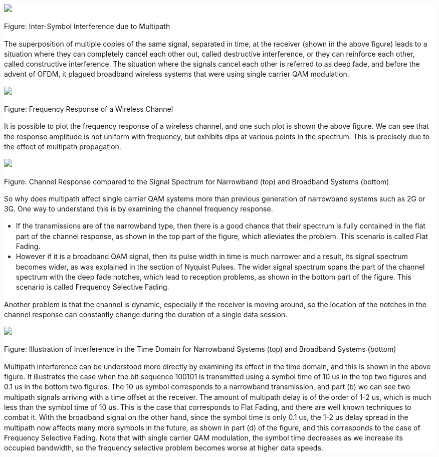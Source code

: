 ![](https://subirvarma.github.io/GeneralCognitics/images/ofdm13.png) 

Figure: Inter-Symbol Interference due to Multipath

The superposition of multiple copies of the same signal, separated in time, at the receiver (shown in the above figure) leads to a situation where they can completely cancel each other out, called destructive interference, or they can reinforce each other, called constructive interference. The situation where the signals cancel each other is referred to as deep fade, and before the advent of OFDM, it plagued broadband wireless systems that were using single carrier QAM modulation.

![](https://subirvarma.github.io/GeneralCognitics/images/ofdm40.png) 

Figure: Frequency Response of a Wireless Channel

It is possible to plot the frequency response of a wireless channel, and one such plot is shown the above figure. We can see that the response amplitude is not uniform with frequency, but exhibits dips at various points in the spectrum. This is precisely due to the effect of multipath propagation.

![](https://subirvarma.github.io/GeneralCognitics/images/ofdm16.jpg) 

Figure: Channel Response compared to the Signal Spectrum for Narrowband (top) and Broadband Systems (bottom)

So why does multipath affect single carrier QAM systems more than previous generation of narrowband systems such as 2G or 3G. One way to understand this is by examining the channel frequency response. 

- If the transmissions are of the narrowband type, then there is a good chance that their spectrum is fully contained in the flat part of the channel response, as shown in the top part of the figure, which alleviates the problem. This scenario is called Flat Fading.
- However if it is a broadband QAM signal, then its pulse width in time is much narrower and a result, its signal spectrum becomes wider, as was explained in the section of Nyquist Pulses. The wider signal spectrum spans the part of the channel spectrum with the deep fade notches, which lead to reception problems, as shown in the bottom part of the figure. This scenario is called Frequency Selective Fading.

Another problem is that the channel is dynamic, especially if the receiver is moving around, so the location of the notches in the channel response can constantly change during the duration of a single data session.

![](https://subirvarma.github.io/GeneralCognitics/images/ofdm39.png) 

Figure: Illustration of Interference in the Time Domain for Narrowband Systems (top) and Broadband Systems (bottom)

Multipath interference can be understood more directly by examining its effect in the time domain, and this is shown in the above figure. It illustrates the case when the bit sequence 
100101 is transmitted using a symbol time of 10 us in the top two figures and 0.1 us in the bottom two figures. 
The 10 us symbol corresponds to a narrowband transmission, and part (b) we can see two multipath signals arriving with a time offset at the receiver. The amount of multipath delay is of the order of 1-2 us, which is much less than the symbol time of 10 us. This is the case that corresponds to Flat Fading, and there are well known techniques to combat it.
With the broadband signal on the other hand, since the symbol time is only 0.1 us, the 1-2 us delay spread in the multipath now affects many more symbols in the future, as shown in part (d) of the figure, and this corresponds to the case of Frequency Selective Fading. Note that with single carrier QAM modulation, the symbol time decreases as we increase its occupied bandwidth, so the frequency selective problem becomes worse at higher data speeds.
